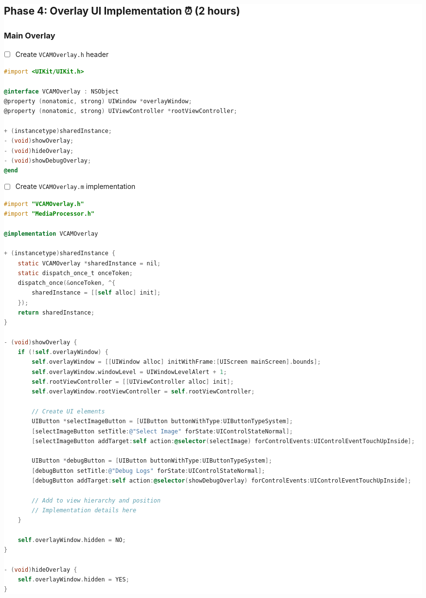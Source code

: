 
## Phase 4: Overlay UI Implementation ⏰ (2 hours)

### Main Overlay
- [ ] Create `VCAMOverlay.h` header
```objective-c
#import <UIKit/UIKit.h>

@interface VCAMOverlay : NSObject
@property (nonatomic, strong) UIWindow *overlayWindow;
@property (nonatomic, strong) UIViewController *rootViewController;

+ (instancetype)sharedInstance;
- (void)showOverlay;
- (void)hideOverlay;
- (void)showDebugOverlay;
@end
```

- [ ] Create `VCAMOverlay.m` implementation
```objective-c
#import "VCAMOverlay.h"
#import "MediaProcessor.h"

@implementation VCAMOverlay

+ (instancetype)sharedInstance {
    static VCAMOverlay *sharedInstance = nil;
    static dispatch_once_t onceToken;
    dispatch_once(&onceToken, ^{
        sharedInstance = [[self alloc] init];
    });
    return sharedInstance;
}

- (void)showOverlay {
    if (!self.overlayWindow) {
        self.overlayWindow = [[UIWindow alloc] initWithFrame:[UIScreen mainScreen].bounds];
        self.overlayWindow.windowLevel = UIWindowLevelAlert + 1;
        self.rootViewController = [[UIViewController alloc] init];
        self.overlayWindow.rootViewController = self.rootViewController;
        
        // Create UI elements
        UIButton *selectImageButton = [UIButton buttonWithType:UIButtonTypeSystem];
        [selectImageButton setTitle:@"Select Image" forState:UIControlStateNormal];
        [selectImageButton addTarget:self action:@selector(selectImage) forControlEvents:UIControlEventTouchUpInside];
        
        UIButton *debugButton = [UIButton buttonWithType:UIButtonTypeSystem];
        [debugButton setTitle:@"Debug Logs" forState:UIControlStateNormal];
        [debugButton addTarget:self action:@selector(showDebugOverlay) forControlEvents:UIControlEventTouchUpInside];
        
        // Add to view hierarchy and position
        // Implementation details here
    }
    
    self.overlayWindow.hidden = NO;
}

- (void)hideOverlay {
    self.overlayWindow.hidden = YES;
}

```